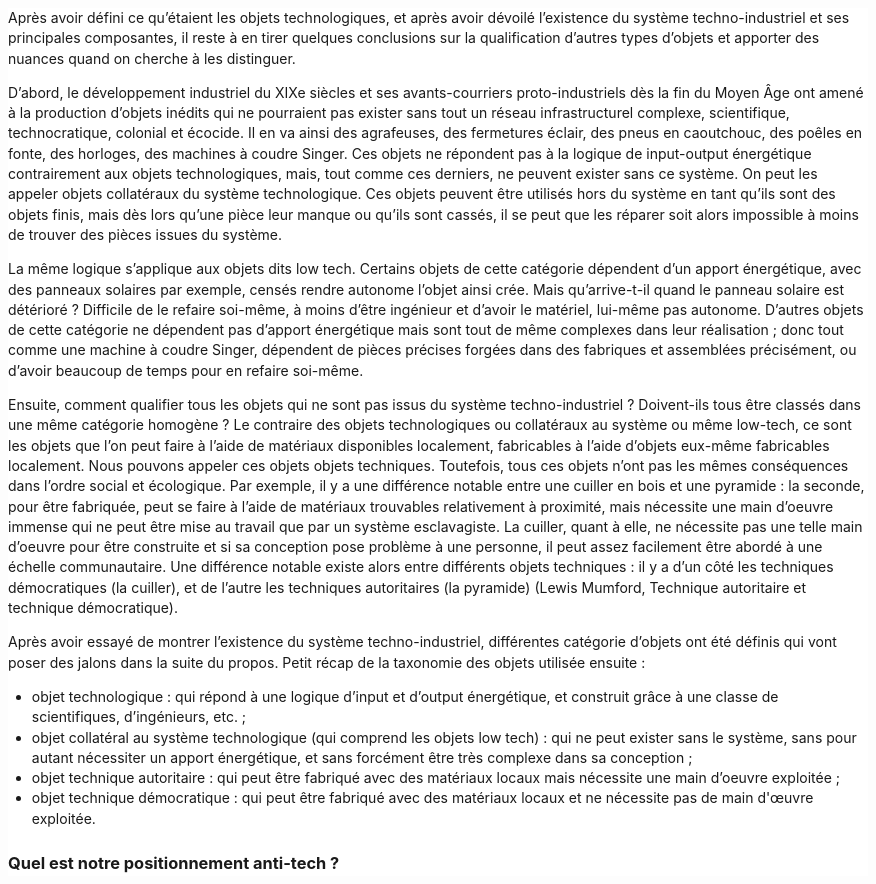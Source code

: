 Après avoir défini ce qu’étaient les objets technologiques, et après avoir dévoilé l’existence du système techno-industriel et ses principales composantes, il reste à en tirer quelques conclusions sur la qualification d’autres types d’objets et apporter des nuances quand on cherche à les distinguer.

D’abord, le développement industriel du XIXe siècles et ses avants-courriers proto-industriels dès la fin du Moyen Âge ont amené à la production d’objets inédits qui ne pourraient pas exister sans tout un réseau infrastructurel complexe, scientifique, technocratique, colonial et écocide. Il en va ainsi des agrafeuses, des fermetures éclair, des pneus en caoutchouc, des poêles en fonte, des horloges, des machines à coudre Singer. Ces objets ne répondent pas à la logique de input-output énergétique contrairement aux objets technologiques, mais, tout comme ces derniers, ne peuvent exister sans ce système. On peut les appeler objets collatéraux du système technologique. Ces objets peuvent être utilisés hors du système en tant qu’ils sont des objets finis, mais dès lors qu’une pièce leur manque ou qu’ils sont cassés, il se peut que les réparer soit alors impossible à moins de trouver des pièces issues du système. 

La même logique s’applique aux objets dits low tech. Certains objets de cette catégorie dépendent d’un apport énergétique, avec des panneaux solaires par exemple, censés rendre autonome l’objet ainsi crée. Mais qu’arrive-t-il quand le panneau solaire est détérioré ? Difficile de le refaire soi-même, à moins d’être ingénieur et d’avoir le matériel, lui-même pas autonome. D’autres objets de cette catégorie ne dépendent pas d’apport énergétique mais sont tout de même complexes dans leur réalisation ; donc tout comme une machine à coudre Singer, dépendent de pièces précises forgées dans des fabriques et assemblées précisément, ou d’avoir beaucoup de temps pour en refaire soi-même.

Ensuite, comment qualifier tous les objets qui ne sont pas issus du système techno-industriel ? Doivent-ils tous être classés dans une même catégorie homogène ? Le contraire des objets technologiques ou collatéraux au système ou même low-tech, ce sont les objets que l’on peut faire à l’aide de matériaux disponibles localement, fabricables à l’aide d’objets eux-même fabricables localement. Nous pouvons appeler ces objets objets techniques. Toutefois, tous ces objets n’ont pas les mêmes conséquences dans l’ordre social et écologique. Par exemple, il y a une différence notable entre une cuiller en bois et une pyramide : la seconde, pour être fabriquée, peut se faire à l’aide de matériaux trouvables relativement à proximité, mais nécessite une main d’oeuvre immense qui ne peut être mise au travail que par un système esclavagiste. La cuiller, quant à elle, ne nécessite pas une telle main d’oeuvre pour être construite et si sa conception pose problème à une personne, il peut assez facilement être abordé à une échelle communautaire. Une différence notable existe alors entre différents objets techniques : il y a d’un côté les techniques démocratiques (la cuiller), et de l’autre les techniques autoritaires (la pyramide) (Lewis Mumford, Technique autoritaire et technique démocratique).

Après avoir essayé de montrer l’existence du système techno-industriel, différentes catégorie d’objets ont été définis qui vont poser des jalons dans la suite du propos. Petit récap de la taxonomie des objets utilisée ensuite : 
- objet technologique : qui répond à une logique d’input et d’output énergétique, et construit grâce à une classe de scientifiques, d’ingénieurs, etc. ;
- objet collatéral au système technologique (qui comprend les objets low tech) : qui ne peut exister sans le système, sans pour autant nécessiter un apport énergétique, et sans forcément être très complexe dans sa conception ;
- objet technique autoritaire : qui peut être fabriqué avec des matériaux locaux mais nécessite une main d’oeuvre exploitée ;
- objet technique démocratique : qui peut être fabriqué avec des matériaux locaux et ne nécessite pas de main d'œuvre exploitée.

### Quel est notre positionnement anti-tech ?
